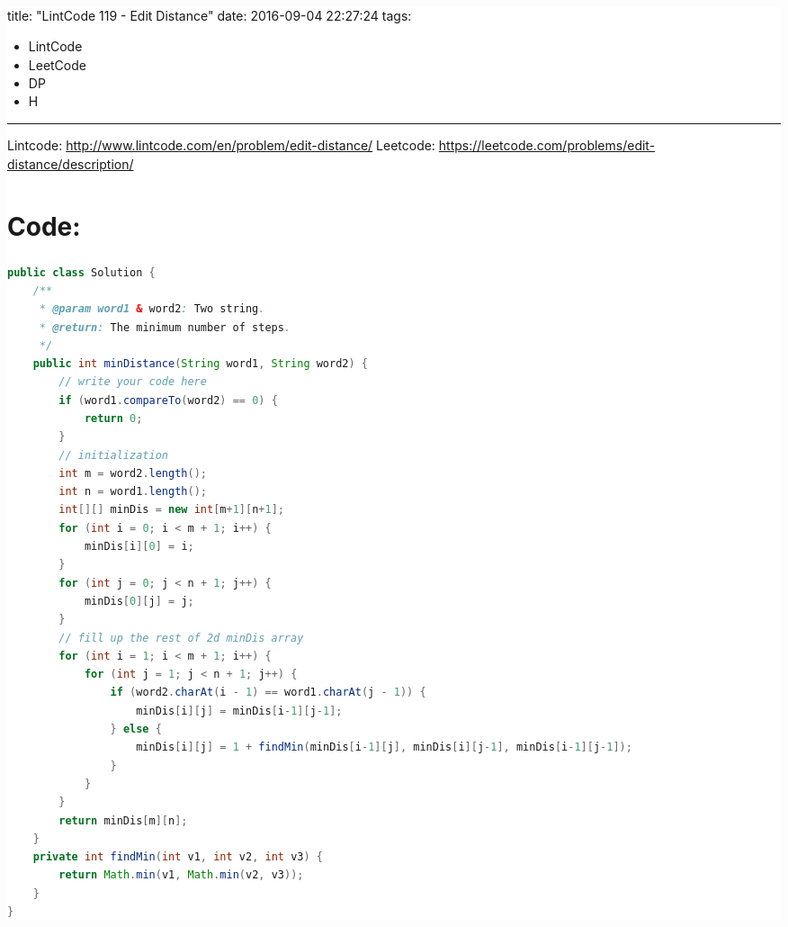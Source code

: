 title: "LintCode 119 - Edit Distance"
date: 2016-09-04 22:27:24
tags:
- LintCode
- LeetCode
- DP
- H
---

Lintcode: http://www.lintcode.com/en/problem/edit-distance/
Leetcode: https://leetcode.com/problems/edit-distance/description/

# Code: 

```java
public class Solution {
    /**
     * @param word1 & word2: Two string.
     * @return: The minimum number of steps.
     */
    public int minDistance(String word1, String word2) {
        // write your code here
        if (word1.compareTo(word2) == 0) {
            return 0;
        }
        // initialization
        int m = word2.length(); 
        int n = word1.length();
        int[][] minDis = new int[m+1][n+1];
        for (int i = 0; i < m + 1; i++) {
            minDis[i][0] = i;
        }
        for (int j = 0; j < n + 1; j++) {
            minDis[0][j] = j;
        }
        // fill up the rest of 2d minDis array
        for (int i = 1; i < m + 1; i++) {
            for (int j = 1; j < n + 1; j++) {
                if (word2.charAt(i - 1) == word1.charAt(j - 1)) {
                    minDis[i][j] = minDis[i-1][j-1];
                } else {
                    minDis[i][j] = 1 + findMin(minDis[i-1][j], minDis[i][j-1], minDis[i-1][j-1]);
                }
            }
        }
        return minDis[m][n];
    }
    private int findMin(int v1, int v2, int v3) {
        return Math.min(v1, Math.min(v2, v3));
    }
}

```

